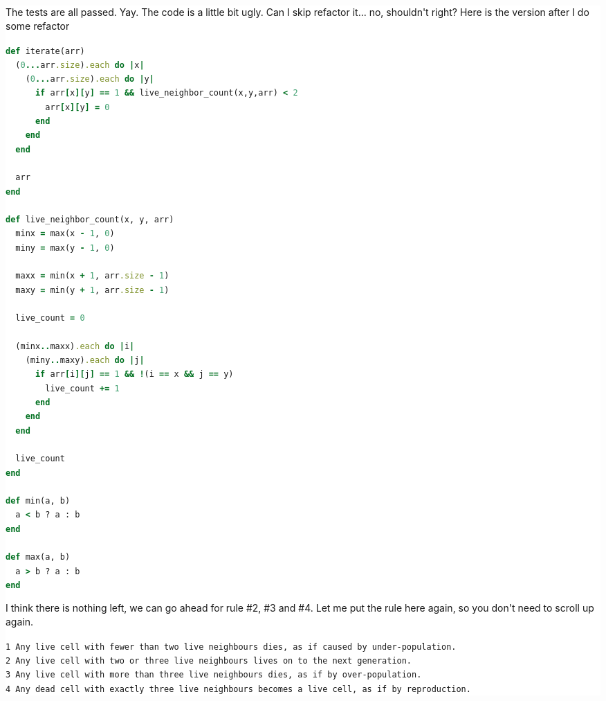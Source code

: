 The tests are all passed. Yay. The code is a little bit ugly. Can I skip refactor it... no, shouldn't right?
Here is the version after I do some refactor

```ruby
def iterate(arr)
  (0...arr.size).each do |x|
    (0...arr.size).each do |y|
      if arr[x][y] == 1 && live_neighbor_count(x,y,arr) < 2
        arr[x][y] = 0
      end
    end
  end

  arr
end

def live_neighbor_count(x, y, arr)
  minx = max(x - 1, 0)
  miny = max(y - 1, 0)

  maxx = min(x + 1, arr.size - 1)
  maxy = min(y + 1, arr.size - 1)

  live_count = 0

  (minx..maxx).each do |i|
    (miny..maxy).each do |j|
      if arr[i][j] == 1 && !(i == x && j == y)
        live_count += 1
      end
    end
  end

  live_count
end

def min(a, b)
  a < b ? a : b
end

def max(a, b)
  a > b ? a : b
end
```

I think there is nothing left, we can go ahead for rule #2, #3 and #4. Let me put the rule here again, so you
don't need to scroll up again.

```
1 Any live cell with fewer than two live neighbours dies, as if caused by under-population.
2 Any live cell with two or three live neighbours lives on to the next generation.
3 Any live cell with more than three live neighbours dies, as if by over-population.
4 Any dead cell with exactly three live neighbours becomes a live cell, as if by reproduction.
```

